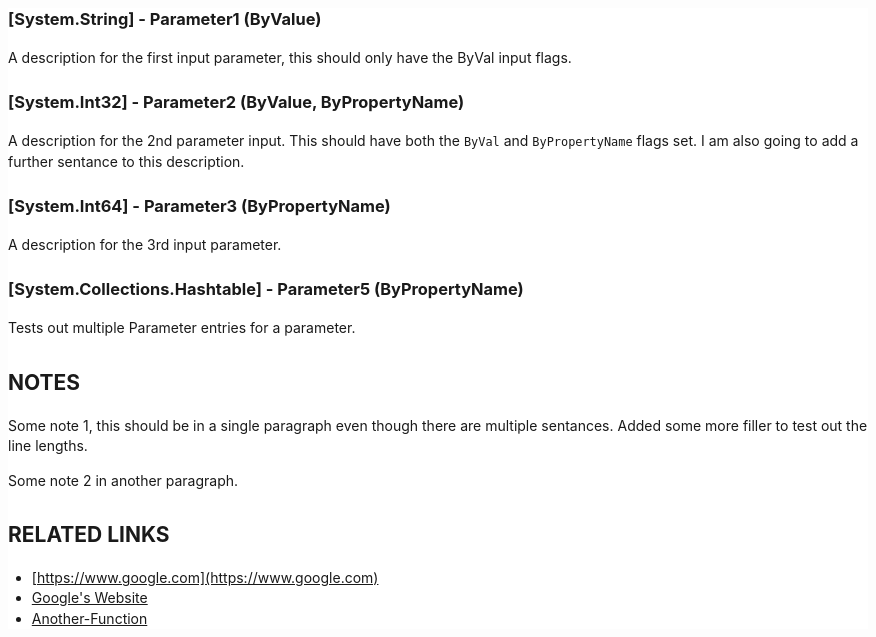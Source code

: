 ### [System.String] - Parameter1 (ByValue)

A description for the first input parameter, this should only have the ByVal input flags.

### [System.Int32] - Parameter2 (ByValue, ByPropertyName)

A description for the 2nd parameter input. This should have both the `ByVal` and `ByPropertyName` flags set. I am also going to add a further sentance to this description.

### [System.Int64] - Parameter3 (ByPropertyName)

A description for the 3rd input parameter.

### [System.Collections.Hashtable] - Parameter5 (ByPropertyName)

Tests out multiple Parameter entries for a parameter.


## NOTES

Some note 1, this should be in a single paragraph even though there are multiple sentances. Added some more filler to test out the line lengths.

Some note 2 in another paragraph.


## RELATED LINKS

* [https://www.google.com](https://www.google.com)
* [Google's Website](https://www.google.com)
* [Another-Function](Another-Function.md)